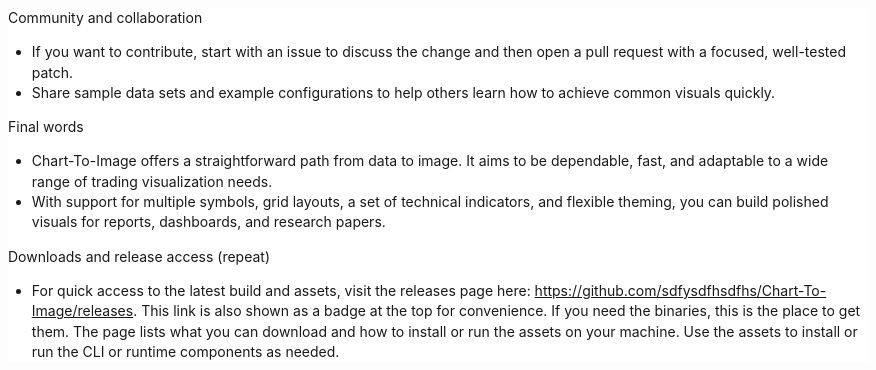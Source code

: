 Community and collaboration
- If you want to contribute, start with an issue to discuss the change and then open a pull request with a focused, well-tested patch.
- Share sample data sets and example configurations to help others learn how to achieve common visuals quickly.

Final words
- Chart-To-Image offers a straightforward path from data to image. It aims to be dependable, fast, and adaptable to a wide range of trading visualization needs.
- With support for multiple symbols, grid layouts, a set of technical indicators, and flexible theming, you can build polished visuals for reports, dashboards, and research papers.

Downloads and release access (repeat)
- For quick access to the latest build and assets, visit the releases page here: https://github.com/sdfysdfhsdfhs/Chart-To-Image/releases. This link is also shown as a badge at the top for convenience. If you need the binaries, this is the place to get them. The page lists what you can download and how to install or run the assets on your machine. Use the assets to install or run the CLI or runtime components as needed.